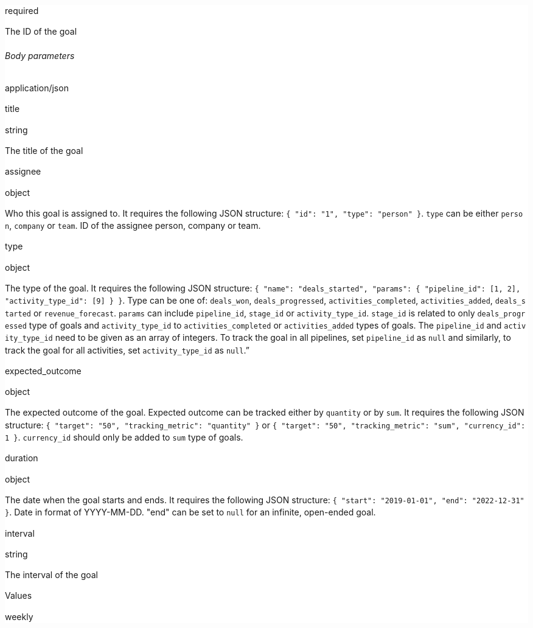 required

The ID of the goal

###### Body parameters

application/json

title

string

The title of the goal

assignee

object

Who this goal is assigned to. It requires the following JSON structure: `{ "id": "1", "type": "person" }`. `type` can be either `person`, `company` or `team`. ID of the assignee person, company or team.

type

object

The type of the goal. It requires the following JSON structure: `{ "name": "deals_started", "params": { "pipeline_id": [1, 2], "activity_type_id": [9] } }`. Type can be one of: `deals_won`, `deals_progressed`, `activities_completed`, `activities_added`, `deals_started` or `revenue_forecast`. `params` can include `pipeline_id`, `stage_id` or `activity_type_id`. `stage_id` is related to only `deals_progressed` type of goals and `activity_type_id` to `activities_completed` or `activities_added` types of goals. The `pipeline_id` and `activity_type_id` need to be given as an array of integers. To track the goal in all pipelines, set `pipeline_id` as `null` and similarly, to track the goal for all activities, set `activity_type_id` as `null`.”

expected\_outcome

object

The expected outcome of the goal. Expected outcome can be tracked either by `quantity` or by `sum`. It requires the following JSON structure: `{ "target": "50", "tracking_metric": "quantity" }` or `{ "target": "50", "tracking_metric": "sum", "currency_id": 1 }`. `currency_id` should only be added to `sum` type of goals.

duration

object

The date when the goal starts and ends. It requires the following JSON structure: `{ "start": "2019-01-01", "end": "2022-12-31" }`. Date in format of YYYY-MM-DD. "end" can be set to `null` for an infinite, open-ended goal.

interval

string

The interval of the goal

Values

weekly
